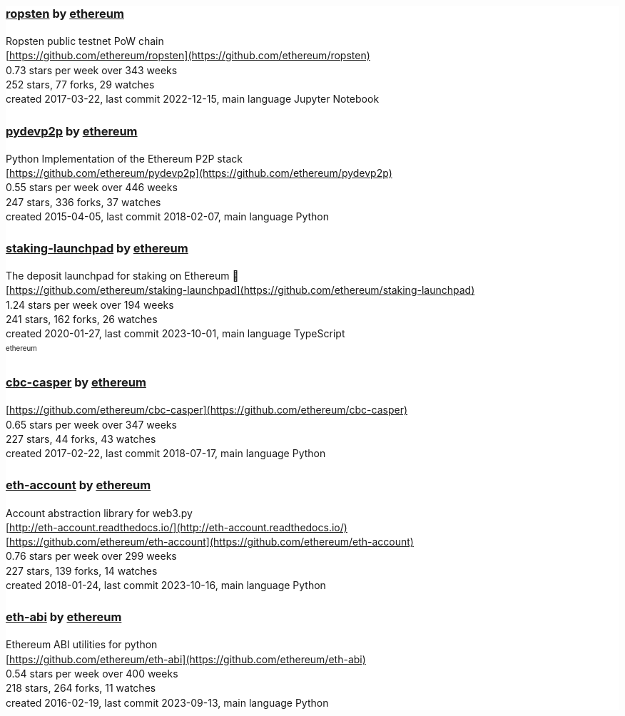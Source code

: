 
### [ropsten](https://github.com/ethereum/ropsten) by [ethereum](https://github.com/ethereum)  
Ropsten public testnet PoW chain  
[https://github.com/ethereum/ropsten](https://github.com/ethereum/ropsten)  
0.73 stars per week over 343 weeks  
252 stars, 77 forks, 29 watches  
created 2017-03-22, last commit 2022-12-15, main language Jupyter Notebook  


### [pydevp2p](https://github.com/ethereum/pydevp2p) by [ethereum](https://github.com/ethereum)  
Python Implementation of the Ethereum P2P stack  
[https://github.com/ethereum/pydevp2p](https://github.com/ethereum/pydevp2p)  
0.55 stars per week over 446 weeks  
247 stars, 336 forks, 37 watches  
created 2015-04-05, last commit 2018-02-07, main language Python  


### [staking-launchpad](https://github.com/ethereum/staking-launchpad) by [ethereum](https://github.com/ethereum)  
The deposit launchpad for staking on Ethereum 🦏  
[https://github.com/ethereum/staking-launchpad](https://github.com/ethereum/staking-launchpad)  
1.24 stars per week over 194 weeks  
241 stars, 162 forks, 26 watches  
created 2020-01-27, last commit 2023-10-01, main language TypeScript  
<sub><sup>ethereum</sup></sub>


### [cbc-casper](https://github.com/ethereum/cbc-casper) by [ethereum](https://github.com/ethereum)  
  
[https://github.com/ethereum/cbc-casper](https://github.com/ethereum/cbc-casper)  
0.65 stars per week over 347 weeks  
227 stars, 44 forks, 43 watches  
created 2017-02-22, last commit 2018-07-17, main language Python  


### [eth-account](https://github.com/ethereum/eth-account) by [ethereum](https://github.com/ethereum)  
Account abstraction library for web3.py  
[http://eth-account.readthedocs.io/](http://eth-account.readthedocs.io/)  
[https://github.com/ethereum/eth-account](https://github.com/ethereum/eth-account)  
0.76 stars per week over 299 weeks  
227 stars, 139 forks, 14 watches  
created 2018-01-24, last commit 2023-10-16, main language Python  


### [eth-abi](https://github.com/ethereum/eth-abi) by [ethereum](https://github.com/ethereum)  
Ethereum ABI utilities for python  
[https://github.com/ethereum/eth-abi](https://github.com/ethereum/eth-abi)  
0.54 stars per week over 400 weeks  
218 stars, 264 forks, 11 watches  
created 2016-02-19, last commit 2023-09-13, main language Python  
